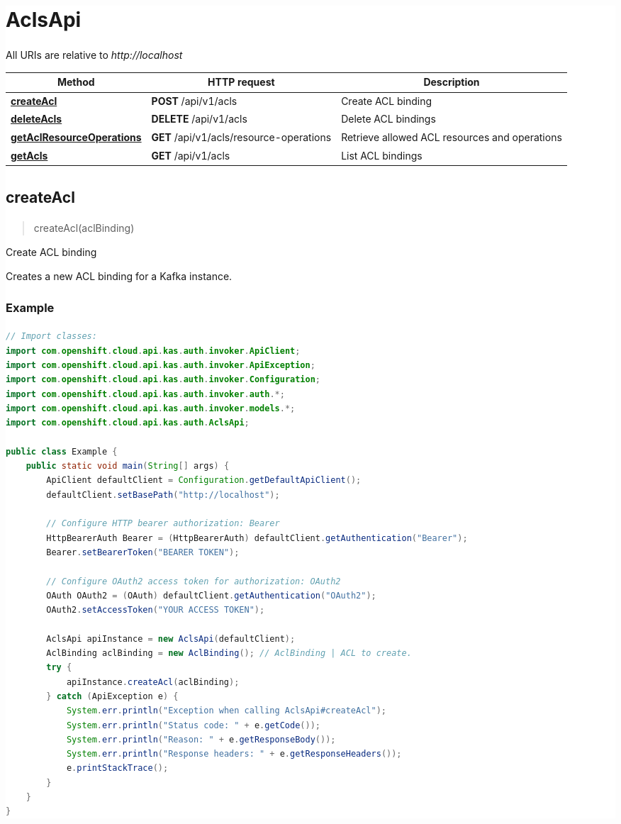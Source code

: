 # AclsApi

All URIs are relative to *http://localhost*

Method | HTTP request | Description
------------- | ------------- | -------------
[**createAcl**](AclsApi.md#createAcl) | **POST** /api/v1/acls | Create ACL binding
[**deleteAcls**](AclsApi.md#deleteAcls) | **DELETE** /api/v1/acls | Delete ACL bindings
[**getAclResourceOperations**](AclsApi.md#getAclResourceOperations) | **GET** /api/v1/acls/resource-operations | Retrieve allowed ACL resources and operations
[**getAcls**](AclsApi.md#getAcls) | **GET** /api/v1/acls | List ACL bindings



## createAcl

> createAcl(aclBinding)

Create ACL binding

Creates a new ACL binding for a Kafka instance.

### Example

```java
// Import classes:
import com.openshift.cloud.api.kas.auth.invoker.ApiClient;
import com.openshift.cloud.api.kas.auth.invoker.ApiException;
import com.openshift.cloud.api.kas.auth.invoker.Configuration;
import com.openshift.cloud.api.kas.auth.invoker.auth.*;
import com.openshift.cloud.api.kas.auth.invoker.models.*;
import com.openshift.cloud.api.kas.auth.AclsApi;

public class Example {
    public static void main(String[] args) {
        ApiClient defaultClient = Configuration.getDefaultApiClient();
        defaultClient.setBasePath("http://localhost");
        
        // Configure HTTP bearer authorization: Bearer
        HttpBearerAuth Bearer = (HttpBearerAuth) defaultClient.getAuthentication("Bearer");
        Bearer.setBearerToken("BEARER TOKEN");

        // Configure OAuth2 access token for authorization: OAuth2
        OAuth OAuth2 = (OAuth) defaultClient.getAuthentication("OAuth2");
        OAuth2.setAccessToken("YOUR ACCESS TOKEN");

        AclsApi apiInstance = new AclsApi(defaultClient);
        AclBinding aclBinding = new AclBinding(); // AclBinding | ACL to create.
        try {
            apiInstance.createAcl(aclBinding);
        } catch (ApiException e) {
            System.err.println("Exception when calling AclsApi#createAcl");
            System.err.println("Status code: " + e.getCode());
            System.err.println("Reason: " + e.getResponseBody());
            System.err.println("Response headers: " + e.getResponseHeaders());
            e.printStackTrace();
        }
    }
}
```
